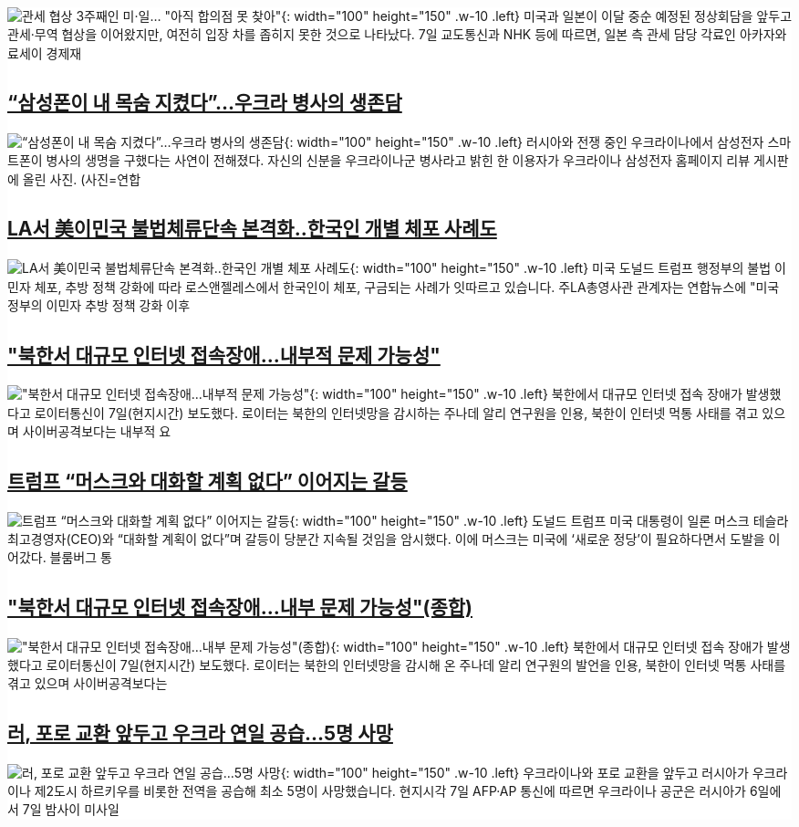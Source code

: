 ![관세 협상 3주째인 미·일… "아직 합의점 못 찾아"](https://mimgnews.pstatic.net/image/origin/656/2025/06/07/135401.jpg?type=nf220_150){: width="100" height="150" .w-10 .left}
미국과 일본이 이달 중순 예정된 정상회담을 앞두고 관세·무역 협상을 이어왔지만, 여전히 입장 차를 좁히지 못한 것으로 나타났다. 7일 교도통신과 NHK 등에 따르면, 일본 측 관세 담당 각료인 아카자와 료세이 경제재

## [“삼성폰이 내 목숨 지켰다”…우크라 병사의 생존담](https://n.news.naver.com/mnews/article/018/0006033443)

![“삼성폰이 내 목숨 지켰다”…우크라 병사의 생존담](https://mimgnews.pstatic.net/image/origin/018/2025/06/07/6033443.jpg?type=nf220_150){: width="100" height="150" .w-10 .left}
러시아와 전쟁 중인 우크라이나에서 삼성전자 스마트폰이 병사의 생명을 구했다는 사연이 전해졌다. 자신의 신분을 우크라이나군 병사라고 밝힌 한 이용자가 우크라이나 삼성전자 홈페이지 리뷰 게시판에 올린 사진. (사진=연합

## [LA서 美이민국 불법체류단속 본격화‥한국인 개별 체포 사례도](https://n.news.naver.com/mnews/article/214/0001428891)

![LA서 美이민국 불법체류단속 본격화‥한국인 개별 체포 사례도](https://mimgnews.pstatic.net/image/origin/214/2025/06/08/1428891.jpg?type=nf220_150){: width="100" height="150" .w-10 .left}
미국 도널드 트럼프 행정부의 불법 이민자 체포, 추방 정책 강화에 따라 로스앤젤레스에서 한국인이 체포, 구금되는 사례가 잇따르고 있습니다. 주LA총영사관 관계자는 연합뉴스에 "미국 정부의 이민자 추방 정책 강화 이후

## ["북한서 대규모 인터넷 접속장애...내부적 문제 가능성"](https://n.news.naver.com/mnews/article/092/0002377235)

!["북한서 대규모 인터넷 접속장애...내부적 문제 가능성"](https://mimgnews.pstatic.net/image/origin/092/2025/06/07/2377235.jpg?type=nf220_150){: width="100" height="150" .w-10 .left}
북한에서 대규모 인터넷 접속 장애가 발생했다고 로이터통신이 7일(현지시간) 보도했다. 로이터는 북한의 인터넷망을 감시하는 주나데 알리 연구원을 인용, 북한이 인터넷 먹통 사태를 겪고 있으며 사이버공격보다는 내부적 요

## [트럼프 “머스크와 대화할 계획 없다” 이어지는 갈등](https://n.news.naver.com/mnews/article/005/0001781567)

![트럼프 “머스크와 대화할 계획 없다” 이어지는 갈등](https://mimgnews.pstatic.net/image/origin/005/2025/06/07/1781567.jpg?type=nf220_150){: width="100" height="150" .w-10 .left}
도널드 트럼프 미국 대통령이 일론 머스크 테슬라 최고경영자(CEO)와 “대화할 계획이 없다”며 갈등이 당분간 지속될 것임을 암시했다. 이에 머스크는 미국에 ‘새로운 정당’이 필요하다면서 도발을 이어갔다. 블룸버그 통

## ["북한서 대규모 인터넷 접속장애…내부 문제 가능성"(종합)](https://n.news.naver.com/mnews/article/421/0008299438)

!["북한서 대규모 인터넷 접속장애…내부 문제 가능성"(종합)](https://mimgnews.pstatic.net/image/origin/421/2025/06/07/8299438.jpg?type=nf220_150){: width="100" height="150" .w-10 .left}
북한에서 대규모 인터넷 접속 장애가 발생했다고 로이터통신이 7일(현지시간) 보도했다. 로이터는 북한의 인터넷망을 감시해 온 주나데 알리 연구원의 발언을 인용, 북한이 인터넷 먹통 사태를 겪고 있으며 사이버공격보다는

## [러, 포로 교환 앞두고 우크라 연일 공습…5명 사망](https://n.news.naver.com/mnews/article/056/0011966121)

![러, 포로 교환 앞두고 우크라 연일 공습…5명 사망](https://mimgnews.pstatic.net/image/origin/056/2025/06/07/11966121.jpg?type=nf220_150){: width="100" height="150" .w-10 .left}
우크라이나와 포로 교환을 앞두고 러시아가 우크라이나 제2도시 하르키우를 비롯한 전역을 공습해 최소 5명이 사망했습니다. 현지시각 7일 AFP·AP 통신에 따르면 우크라이나 공군은 러시아가 6일에서 7일 밤사이 미사일
